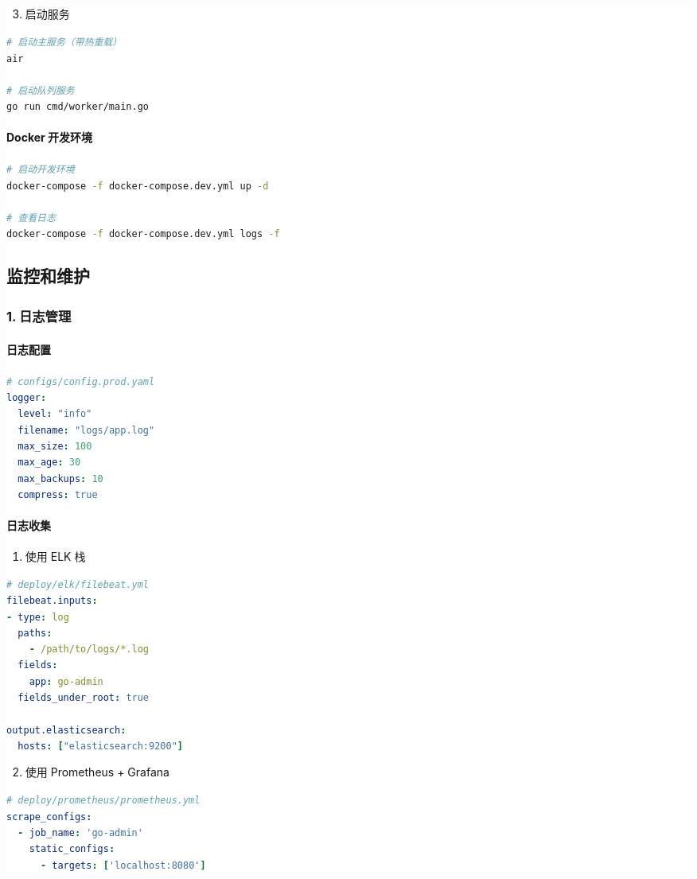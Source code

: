 3. 启动服务
```bash
# 启动主服务（带热重载）
air

# 启动队列服务
go run cmd/worker/main.go
```

#### Docker 开发环境

```bash
# 启动开发环境
docker-compose -f docker-compose.dev.yml up -d

# 查看日志
docker-compose -f docker-compose.dev.yml logs -f
```

## 监控和维护

### 1. 日志管理

#### 日志配置

```yaml
# configs/config.prod.yaml
logger:
  level: "info"
  filename: "logs/app.log"
  max_size: 100
  max_age: 30
  max_backups: 10
  compress: true
```

#### 日志收集

1. 使用 ELK 栈
```yaml
# deploy/elk/filebeat.yml
filebeat.inputs:
- type: log
  paths:
    - /path/to/logs/*.log
  fields:
    app: go-admin
  fields_under_root: true

output.elasticsearch:
  hosts: ["elasticsearch:9200"]
```

2. 使用 Prometheus + Grafana
```yaml
# deploy/prometheus/prometheus.yml
scrape_configs:
  - job_name: 'go-admin'
    static_configs:
      - targets: ['localhost:8080']
```
